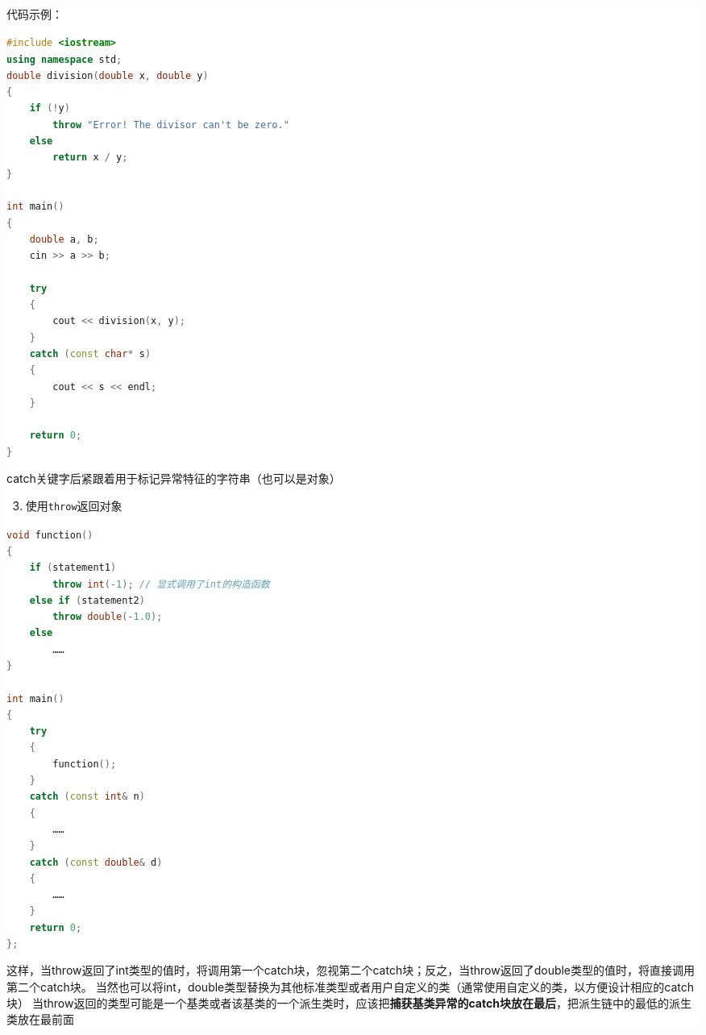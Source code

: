 代码示例：
```c++
#include <iostream>
using namespace std;
double division(double x, double y)
{
	if (!y)
		throw "Error! The divisor can't be zero."
	else
		return x / y;
}

int main()
{
	double a, b;
	cin >> a >> b;
	
	try
	{
		cout << division(x, y);
	}
	catch (const char* s)
	{
		cout << s << endl;
	}
	
	return 0;
}
```
catch关键字后紧跟着用于标记异常特征的字符串（也可以是对象）

3. 使用`throw`返回对象
```c++
void function()
{
	if (statement1)
		throw int(-1); // 显式调用了int的构造函数
	else if (statement2)
		throw double(-1.0);
	else
		……
}

int main()
{
	try
	{
		function();
	}
	catch (const int& n)
	{
		……
	}
	catch (const double& d)
	{
		……
	}
	return 0;
};
```
这样，当throw返回了int类型的值时，将调用第一个catch块，忽视第二个catch块；反之，当throw返回了double类型的值时，将直接调用第二个catch块。
当然也可以将int，double类型替换为其他标准类型或者用户自定义的类（通常使用自定义的类，以方便设计相应的catch块）
当throw返回的类型可能是一个基类或者该基类的一个派生类时，应该把**捕获基类异常的catch块放在最后**，把派生链中的最低的派生类放在最前面
